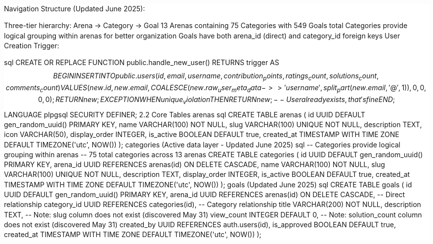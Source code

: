 Navigation Structure (Updated June 2025):

Three-tier hierarchy: Arena → Category → Goal
13 Arenas containing 75 Categories with 549 Goals total
Categories provide logical grouping within arenas for better organization
Goals have both arena_id (direct) and category_id foreign keys
User Creation Trigger:

sql
CREATE OR REPLACE FUNCTION public.handle_new_user() 
RETURNS trigger AS $$
BEGIN
  INSERT INTO public.users (id, email, username, contribution_points, ratings_count, solutions_count, comments_count)
  VALUES (new.id, new.email, COALESCE(new.raw_user_meta_data->>'username', split_part(new.email, '@', 1)), 0, 0, 0, 0);
  RETURN new;
EXCEPTION
  WHEN unique_violation THEN
    RETURN new; -- User already exists, that's fine
END;
$$ LANGUAGE plpgsql SECURITY DEFINER;
2.2 Core Tables
arenas
sql
CREATE TABLE arenas (
  id UUID DEFAULT gen_random_uuid() PRIMARY KEY,
  name VARCHAR(100) NOT NULL,
  slug VARCHAR(100) UNIQUE NOT NULL,
  description TEXT,
  icon VARCHAR(50),
  display_order INTEGER,
  is_active BOOLEAN DEFAULT true,
  created_at TIMESTAMP WITH TIME ZONE DEFAULT TIMEZONE('utc', NOW())
);
categories (Active data layer - Updated June 2025)
sql
-- Categories provide logical grouping within arenas
-- 75 total categories across 13 arenas
CREATE TABLE categories (
  id UUID DEFAULT gen_random_uuid() PRIMARY KEY,
  arena_id UUID REFERENCES arenas(id) ON DELETE CASCADE,
  name VARCHAR(100) NOT NULL,
  slug VARCHAR(100) UNIQUE NOT NULL,
  description TEXT,
  display_order INTEGER,
  is_active BOOLEAN DEFAULT true,
  created_at TIMESTAMP WITH TIME ZONE DEFAULT TIMEZONE('utc', NOW())
);
goals (Updated June 2025)
sql
CREATE TABLE goals (
  id UUID DEFAULT gen_random_uuid() PRIMARY KEY,
  arena_id UUID REFERENCES arenas(id) ON DELETE CASCADE, -- Direct relationship
  category_id UUID REFERENCES categories(id), -- Category relationship
  title VARCHAR(200) NOT NULL,
  description TEXT,
  -- Note: slug column does not exist (discovered May 31)
  view_count INTEGER DEFAULT 0,
  -- Note: solution_count column does not exist (discovered May 31)
  created_by UUID REFERENCES auth.users(id),
  is_approved BOOLEAN DEFAULT true,
  created_at TIMESTAMP WITH TIME ZONE DEFAULT TIMEZONE('utc', NOW())
);
